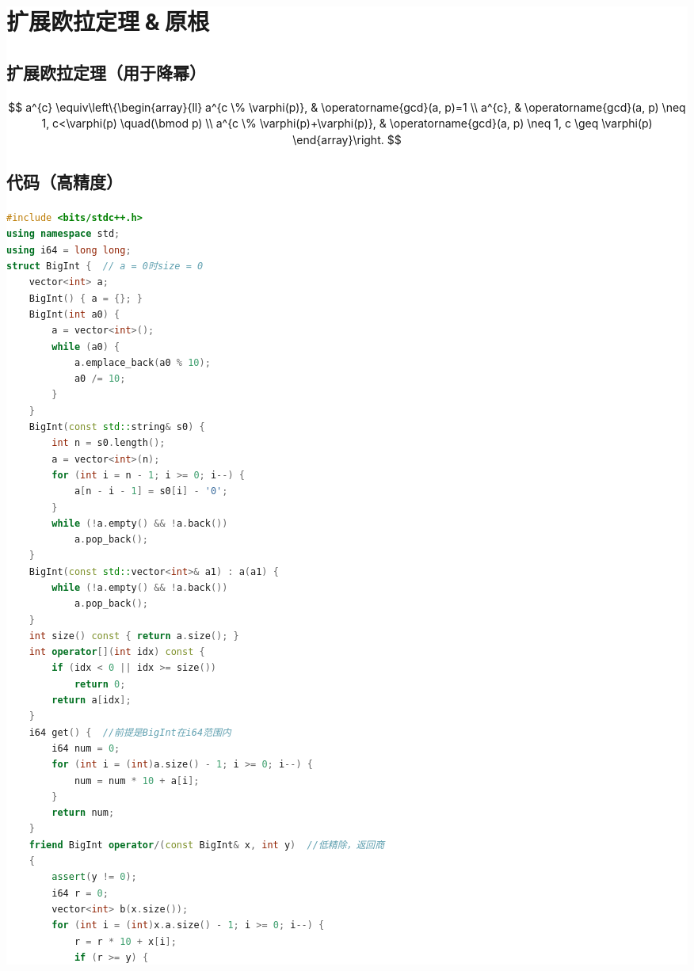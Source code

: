 # 扩展欧拉定理 & 原根

## 扩展欧拉定理（用于降幂）

$$
a^{c} \equiv\left\{\begin{array}{ll}
a^{c \% \varphi(p)}, & \operatorname{gcd}(a, p)=1 \\
a^{c}, & \operatorname{gcd}(a, p) \neq 1, c<\varphi(p) \quad(\bmod p) \\
a^{c \% \varphi(p)+\varphi(p)}, & \operatorname{gcd}(a, p) \neq 1, c \geq \varphi(p)
\end{array}\right.
$$

## 代码（高精度）

```cpp
#include <bits/stdc++.h>
using namespace std;
using i64 = long long;
struct BigInt {  // a = 0时size = 0
    vector<int> a;
    BigInt() { a = {}; }
    BigInt(int a0) {
        a = vector<int>();
        while (a0) {
            a.emplace_back(a0 % 10);
            a0 /= 10;
        }
    }
    BigInt(const std::string& s0) {
        int n = s0.length();
        a = vector<int>(n);
        for (int i = n - 1; i >= 0; i--) {
            a[n - i - 1] = s0[i] - '0';
        }
        while (!a.empty() && !a.back())
            a.pop_back();
    }
    BigInt(const std::vector<int>& a1) : a(a1) {
        while (!a.empty() && !a.back())
            a.pop_back();
    }
    int size() const { return a.size(); }
    int operator[](int idx) const {
        if (idx < 0 || idx >= size())
            return 0;
        return a[idx];
    }
    i64 get() {  //前提是BigInt在i64范围内
        i64 num = 0;
        for (int i = (int)a.size() - 1; i >= 0; i--) {
            num = num * 10 + a[i];
        }
        return num;
    }
    friend BigInt operator/(const BigInt& x, int y)  //低精除，返回商
    {
        assert(y != 0);
        i64 r = 0;
        vector<int> b(x.size());
        for (int i = (int)x.a.size() - 1; i >= 0; i--) {
            r = r * 10 + x[i];
            if (r >= y) {
```